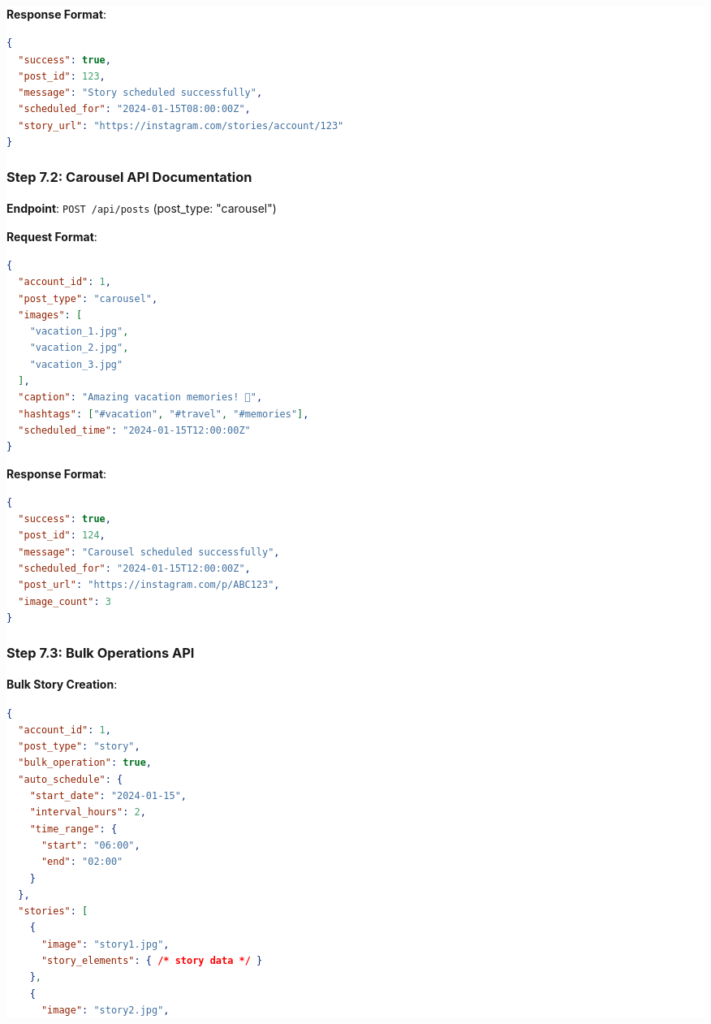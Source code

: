 
**Response Format**:
```json
{
  "success": true,
  "post_id": 123,
  "message": "Story scheduled successfully",
  "scheduled_for": "2024-01-15T08:00:00Z",
  "story_url": "https://instagram.com/stories/account/123"
}
```

### Step 7.2: Carousel API Documentation

**Endpoint**: `POST /api/posts` (post_type: "carousel")

**Request Format**:
```json
{
  "account_id": 1,
  "post_type": "carousel",
  "images": [
    "vacation_1.jpg",
    "vacation_2.jpg", 
    "vacation_3.jpg"
  ],
  "caption": "Amazing vacation memories! 🌴",
  "hashtags": ["#vacation", "#travel", "#memories"],
  "scheduled_time": "2024-01-15T12:00:00Z"
}
```

**Response Format**:
```json
{
  "success": true,
  "post_id": 124,
  "message": "Carousel scheduled successfully",
  "scheduled_for": "2024-01-15T12:00:00Z",
  "post_url": "https://instagram.com/p/ABC123",
  "image_count": 3
}
```

### Step 7.3: Bulk Operations API

**Bulk Story Creation**:
```json
{
  "account_id": 1,
  "post_type": "story",
  "bulk_operation": true,
  "auto_schedule": {
    "start_date": "2024-01-15",
    "interval_hours": 2,
    "time_range": {
      "start": "06:00",
      "end": "02:00"
    }
  },
  "stories": [
    {
      "image": "story1.jpg",
      "story_elements": { /* story data */ }
    },
    {
      "image": "story2.jpg", 
```
